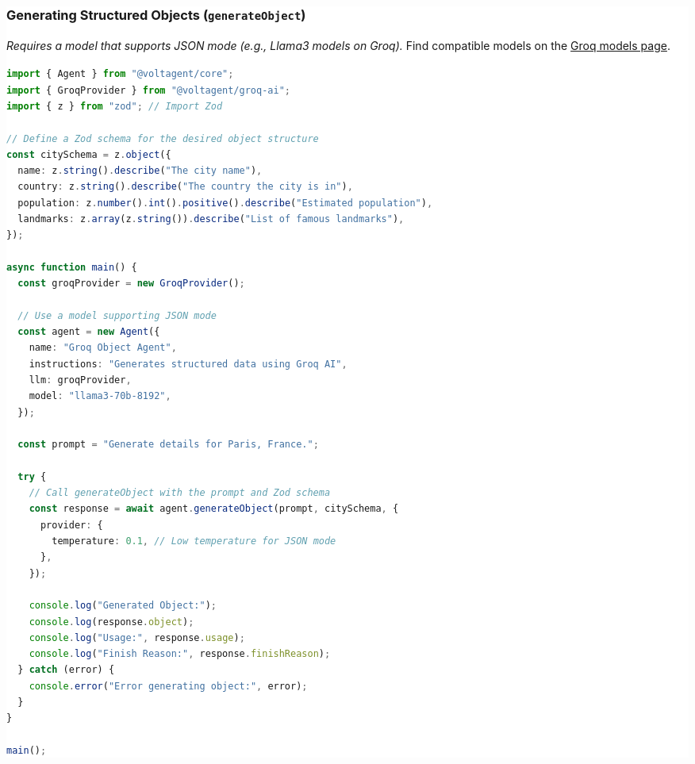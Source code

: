 ### Generating Structured Objects (`generateObject`)

_Requires a model that supports JSON mode (e.g., Llama3 models on Groq)._ Find compatible models on the [Groq models page](https://console.groq.com/docs/models).

```typescript
import { Agent } from "@voltagent/core";
import { GroqProvider } from "@voltagent/groq-ai";
import { z } from "zod"; // Import Zod

// Define a Zod schema for the desired object structure
const citySchema = z.object({
  name: z.string().describe("The city name"),
  country: z.string().describe("The country the city is in"),
  population: z.number().int().positive().describe("Estimated population"),
  landmarks: z.array(z.string()).describe("List of famous landmarks"),
});

async function main() {
  const groqProvider = new GroqProvider();

  // Use a model supporting JSON mode
  const agent = new Agent({
    name: "Groq Object Agent",
    instructions: "Generates structured data using Groq AI",
    llm: groqProvider,
    model: "llama3-70b-8192",
  });

  const prompt = "Generate details for Paris, France.";

  try {
    // Call generateObject with the prompt and Zod schema
    const response = await agent.generateObject(prompt, citySchema, {
      provider: {
        temperature: 0.1, // Low temperature for JSON mode
      },
    });

    console.log("Generated Object:");
    console.log(response.object);
    console.log("Usage:", response.usage);
    console.log("Finish Reason:", response.finishReason);
  } catch (error) {
    console.error("Error generating object:", error);
  }
}

main();
```

